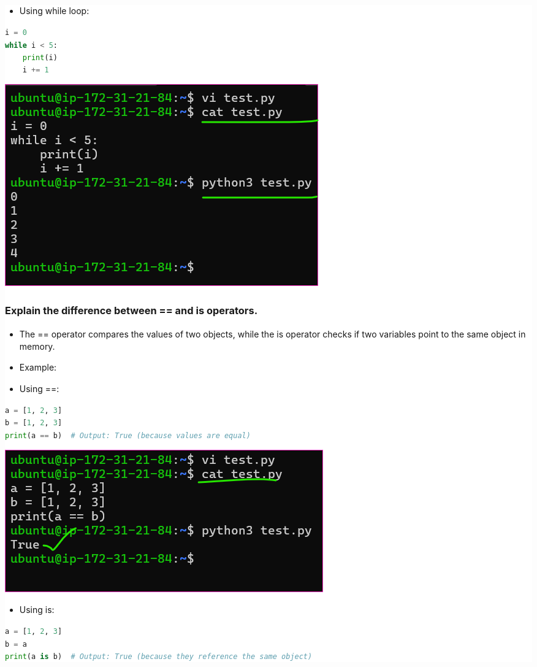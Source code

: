* Using while loop:
```py
i = 0
while i < 5:
    print(i)
    i += 1
```
![Preview](Images/python10.png)

### Explain the difference between == and is operators.
* The == operator compares the values of two objects, while the is operator checks if two variables point to the same object in memory.

* Example:

* Using ==:
```py
a = [1, 2, 3]
b = [1, 2, 3]
print(a == b)  # Output: True (because values are equal)
```
![Preview](Images/python11.png)

* Using is:
```py
a = [1, 2, 3]
b = a
print(a is b)  # Output: True (because they reference the same object)
```